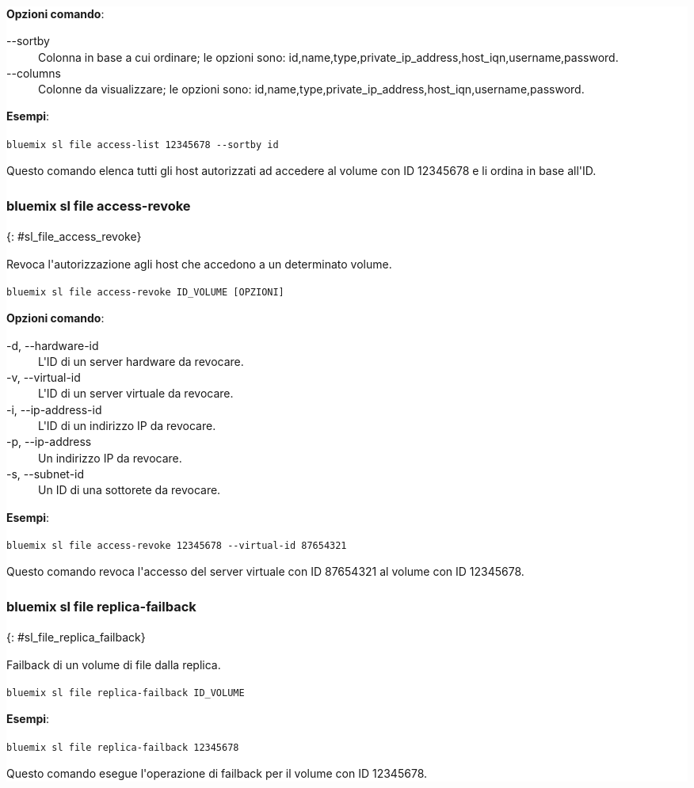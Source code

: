 <strong>Opzioni comando</strong>:
<dl>
<dt>--sortby</dt>
<dd>Colonna in base a cui ordinare; le opzioni sono: id,name,type,private_ip_address,host_iqn,username,password.</dd>
<dt>--columns</dt>
<dd>Colonne da visualizzare; le opzioni sono: id,name,type,private_ip_address,host_iqn,username,password.</dd>
</dl>

**Esempi**:
```
bluemix sl file access-list 12345678 --sortby id
```
Questo comando elenca tutti gli host autorizzati ad accedere al volume con ID 12345678 e li ordina in base all'ID.

### bluemix sl file access-revoke 
{: #sl_file_access_revoke} 

Revoca l'autorizzazione agli host che accedono a un determinato volume.
```
bluemix sl file access-revoke ID_VOLUME [OPZIONI]
```

<strong>Opzioni comando</strong>:
<dl>
<dt>-d, --hardware-id</dt>
<dd>L'ID di un server hardware da revocare.</dd>
<dt>-v, --virtual-id</dt>
<dd>L'ID di un server virtuale da revocare.</dd>
<dt>-i, --ip-address-id</dt>
<dd>L'ID di un indirizzo IP da revocare.</dd>
<dt>-p, --ip-address</dt>
<dd>Un indirizzo IP da revocare.</dd>
<dt>-s, --subnet-id</dt>
<dd>Un ID di una sottorete da revocare.</dd>
</dl>

**Esempi**:
```
bluemix sl file access-revoke 12345678 --virtual-id 87654321
```
Questo comando revoca l'accesso del server virtuale con ID 87654321 al volume con ID 12345678.

### bluemix sl file replica-failback 
{: #sl_file_replica_failback} 

Failback di un volume di file dalla replica.
```
bluemix sl file replica-failback ID_VOLUME
```


**Esempi**:
```
bluemix sl file replica-failback 12345678
```
Questo comando esegue l'operazione di failback per il volume con ID 12345678.
